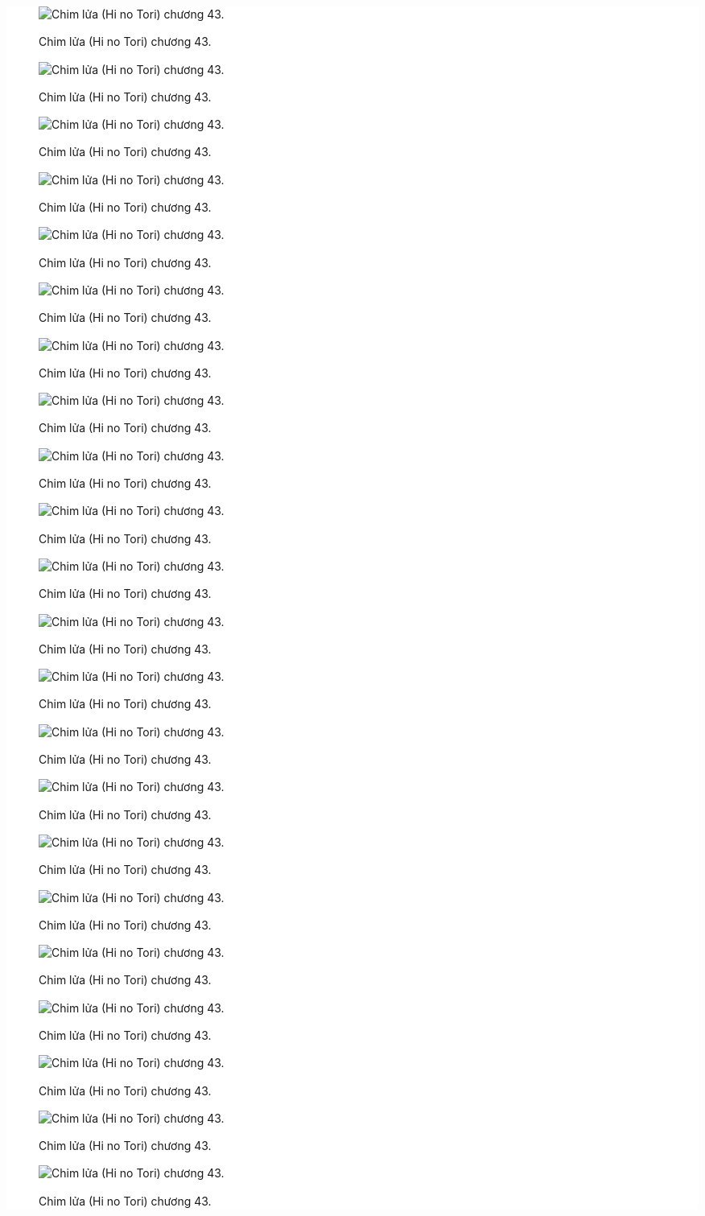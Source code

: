 <figure><img src="https://banmaixanh.vercel.app/manga/tezuka-osamu/chim-lua/0005-0245.jpg" alt="Chim lửa (Hi no Tori) chương 43." title="Chim lửa (Hi no Tori) chương 43." height=100% width=100%><figcaption></p>Chim lửa (Hi no Tori) chương 43.</p></figcaption></figure>

<figure><img src="https://banmaixanh.vercel.app/manga/tezuka-osamu/chim-lua/0005-0246.jpg" alt="Chim lửa (Hi no Tori) chương 43." title="Chim lửa (Hi no Tori) chương 43." height=100% width=100%><figcaption></p>Chim lửa (Hi no Tori) chương 43.</p></figcaption></figure>

<figure><img src="https://banmaixanh.vercel.app/manga/tezuka-osamu/chim-lua/0005-0247.jpg" alt="Chim lửa (Hi no Tori) chương 43." title="Chim lửa (Hi no Tori) chương 43." height=100% width=100%><figcaption></p>Chim lửa (Hi no Tori) chương 43.</p></figcaption></figure>

<figure><img src="https://banmaixanh.vercel.app/manga/tezuka-osamu/chim-lua/0005-0248.jpg" alt="Chim lửa (Hi no Tori) chương 43." title="Chim lửa (Hi no Tori) chương 43." height=100% width=100%><figcaption></p>Chim lửa (Hi no Tori) chương 43.</p></figcaption></figure>

<figure><img src="https://banmaixanh.vercel.app/manga/tezuka-osamu/chim-lua/0005-0249.jpg" alt="Chim lửa (Hi no Tori) chương 43." title="Chim lửa (Hi no Tori) chương 43." height=100% width=100%><figcaption></p>Chim lửa (Hi no Tori) chương 43.</p></figcaption></figure>

<figure><img src="https://banmaixanh.vercel.app/manga/tezuka-osamu/chim-lua/0005-0250.jpg" alt="Chim lửa (Hi no Tori) chương 43." title="Chim lửa (Hi no Tori) chương 43." height=100% width=100%><figcaption></p>Chim lửa (Hi no Tori) chương 43.</p></figcaption></figure>

<figure><img src="https://banmaixanh.vercel.app/manga/tezuka-osamu/chim-lua/0005-0251.jpg" alt="Chim lửa (Hi no Tori) chương 43." title="Chim lửa (Hi no Tori) chương 43." height=100% width=100%><figcaption></p>Chim lửa (Hi no Tori) chương 43.</p></figcaption></figure>

<figure><img src="https://banmaixanh.vercel.app/manga/tezuka-osamu/chim-lua/0005-0252.jpg" alt="Chim lửa (Hi no Tori) chương 43." title="Chim lửa (Hi no Tori) chương 43." height=100% width=100%><figcaption></p>Chim lửa (Hi no Tori) chương 43.</p></figcaption></figure>

<figure><img src="https://banmaixanh.vercel.app/manga/tezuka-osamu/chim-lua/0005-0253.jpg" alt="Chim lửa (Hi no Tori) chương 43." title="Chim lửa (Hi no Tori) chương 43." height=100% width=100%><figcaption></p>Chim lửa (Hi no Tori) chương 43.</p></figcaption></figure>

<figure><img src="https://banmaixanh.vercel.app/manga/tezuka-osamu/chim-lua/0005-0254.jpg" alt="Chim lửa (Hi no Tori) chương 43." title="Chim lửa (Hi no Tori) chương 43." height=100% width=100%><figcaption></p>Chim lửa (Hi no Tori) chương 43.</p></figcaption></figure>

<figure><img src="https://banmaixanh.vercel.app/manga/tezuka-osamu/chim-lua/0005-0255.jpg" alt="Chim lửa (Hi no Tori) chương 43." title="Chim lửa (Hi no Tori) chương 43." height=100% width=100%><figcaption></p>Chim lửa (Hi no Tori) chương 43.</p></figcaption></figure>

<figure><img src="https://banmaixanh.vercel.app/manga/tezuka-osamu/chim-lua/0005-0256.jpg" alt="Chim lửa (Hi no Tori) chương 43." title="Chim lửa (Hi no Tori) chương 43." height=100% width=100%><figcaption></p>Chim lửa (Hi no Tori) chương 43.</p></figcaption></figure>

<figure><img src="https://banmaixanh.vercel.app/manga/tezuka-osamu/chim-lua/0005-0257.jpg" alt="Chim lửa (Hi no Tori) chương 43." title="Chim lửa (Hi no Tori) chương 43." height=100% width=100%><figcaption></p>Chim lửa (Hi no Tori) chương 43.</p></figcaption></figure>

<figure><img src="https://banmaixanh.vercel.app/manga/tezuka-osamu/chim-lua/0005-0258.jpg" alt="Chim lửa (Hi no Tori) chương 43." title="Chim lửa (Hi no Tori) chương 43." height=100% width=100%><figcaption></p>Chim lửa (Hi no Tori) chương 43.</p></figcaption></figure>

<figure><img src="https://banmaixanh.vercel.app/manga/tezuka-osamu/chim-lua/0005-0259.jpg" alt="Chim lửa (Hi no Tori) chương 43." title="Chim lửa (Hi no Tori) chương 43." height=100% width=100%><figcaption></p>Chim lửa (Hi no Tori) chương 43.</p></figcaption></figure>

<figure><img src="https://banmaixanh.vercel.app/manga/tezuka-osamu/chim-lua/0005-0260.jpg" alt="Chim lửa (Hi no Tori) chương 43." title="Chim lửa (Hi no Tori) chương 43." height=100% width=100%><figcaption></p>Chim lửa (Hi no Tori) chương 43.</p></figcaption></figure>

<figure><img src="https://banmaixanh.vercel.app/manga/tezuka-osamu/chim-lua/0005-0261.jpg" alt="Chim lửa (Hi no Tori) chương 43." title="Chim lửa (Hi no Tori) chương 43." height=100% width=100%><figcaption></p>Chim lửa (Hi no Tori) chương 43.</p></figcaption></figure>

<figure><img src="https://banmaixanh.vercel.app/manga/tezuka-osamu/chim-lua/0005-0262.jpg" alt="Chim lửa (Hi no Tori) chương 43." title="Chim lửa (Hi no Tori) chương 43." height=100% width=100%><figcaption></p>Chim lửa (Hi no Tori) chương 43.</p></figcaption></figure>

<figure><img src="https://banmaixanh.vercel.app/manga/tezuka-osamu/chim-lua/0005-0263.jpg" alt="Chim lửa (Hi no Tori) chương 43." title="Chim lửa (Hi no Tori) chương 43." height=100% width=100%><figcaption></p>Chim lửa (Hi no Tori) chương 43.</p></figcaption></figure>

<figure><img src="https://banmaixanh.vercel.app/manga/tezuka-osamu/chim-lua/0005-0264.jpg" alt="Chim lửa (Hi no Tori) chương 43." title="Chim lửa (Hi no Tori) chương 43." height=100% width=100%><figcaption></p>Chim lửa (Hi no Tori) chương 43.</p></figcaption></figure>

<figure><img src="https://banmaixanh.vercel.app/manga/tezuka-osamu/chim-lua/0005-0265.jpg" alt="Chim lửa (Hi no Tori) chương 43." title="Chim lửa (Hi no Tori) chương 43." height=100% width=100%><figcaption></p>Chim lửa (Hi no Tori) chương 43.</p></figcaption></figure>

<figure><img src="https://banmaixanh.vercel.app/manga/tezuka-osamu/chim-lua/0005-0266.jpg" alt="Chim lửa (Hi no Tori) chương 43." title="Chim lửa (Hi no Tori) chương 43." height=100% width=100%><figcaption></p>Chim lửa (Hi no Tori) chương 43.</p></figcaption></figure>
